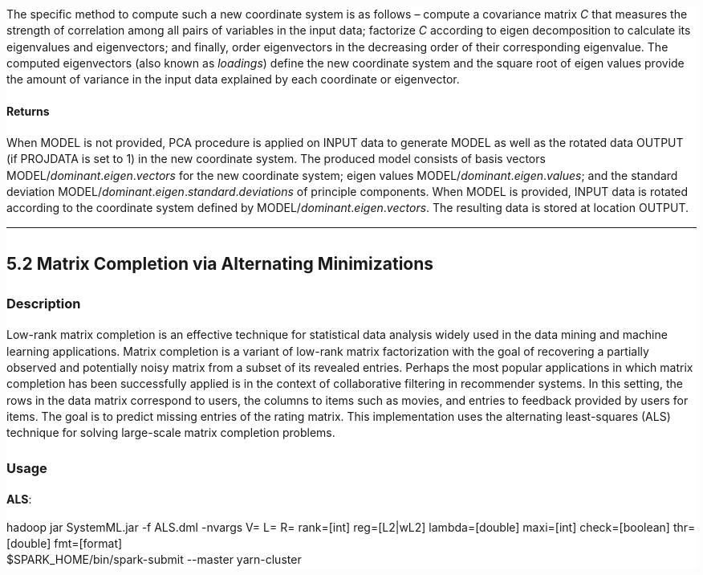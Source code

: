 The specific method to compute such a new coordinate system is as
follows – compute a covariance matrix $C$ that measures the strength of
correlation among all pairs of variables in the input data; factorize
$C$ according to eigen decomposition to calculate its eigenvalues and
eigenvectors; and finally, order eigenvectors in the decreasing order of
their corresponding eigenvalue. The computed eigenvectors (also known as
*loadings*) define the new coordinate system and the square
root of eigen values provide the amount of variance in the input data
explained by each coordinate or eigenvector.


#### Returns

When MODEL is not provided, PCA procedure is
applied on INPUT data to generate MODEL as well as the rotated data
OUTPUT (if PROJDATA is set to $1$) in the new coordinate system. The
produced model consists of basis vectors MODEL$/dominant.eigen.vectors$
for the new coordinate system; eigen values
MODEL$/dominant.eigen.values$; and the standard deviation
MODEL$/dominant.eigen.standard.deviations$ of principle components. When
MODEL is provided, INPUT data is rotated according to the coordinate
system defined by MODEL$/dominant.eigen.vectors$. The resulting data is
stored at location OUTPUT.


* * *

## 5.2 Matrix Completion via Alternating Minimizations

### Description

Low-rank matrix completion is an effective technique for statistical
data analysis widely used in the data mining and machine learning
applications. Matrix completion is a variant of low-rank matrix
factorization with the goal of recovering a partially observed and
potentially noisy matrix from a subset of its revealed entries. Perhaps
the most popular applications in which matrix completion has been
successfully applied is in the context of collaborative filtering in
recommender systems. In this setting, the rows in the data matrix
correspond to users, the columns to items such as movies, and entries to
feedback provided by users for items. The goal is to predict missing
entries of the rating matrix. This implementation uses the alternating
least-squares (ALS) technique for solving large-scale matrix completion
problems.


### Usage

**ALS**:

<div class="codetabs">
<div data-lang="Hadoop" markdown="1">
    hadoop jar SystemML.jar -f ALS.dml
                            -nvargs V=<file>
                                    L=<file>
                                    R=<file>
                                    rank=[int]
                                    reg=[L2|wL2]
                                    lambda=[double]
                                    maxi=[int]
                                    check=[boolean]
                                    thr=[double]
                                    fmt=[format]
</div>
<div data-lang="Spark" markdown="1">
    $SPARK_HOME/bin/spark-submit --master yarn-cluster